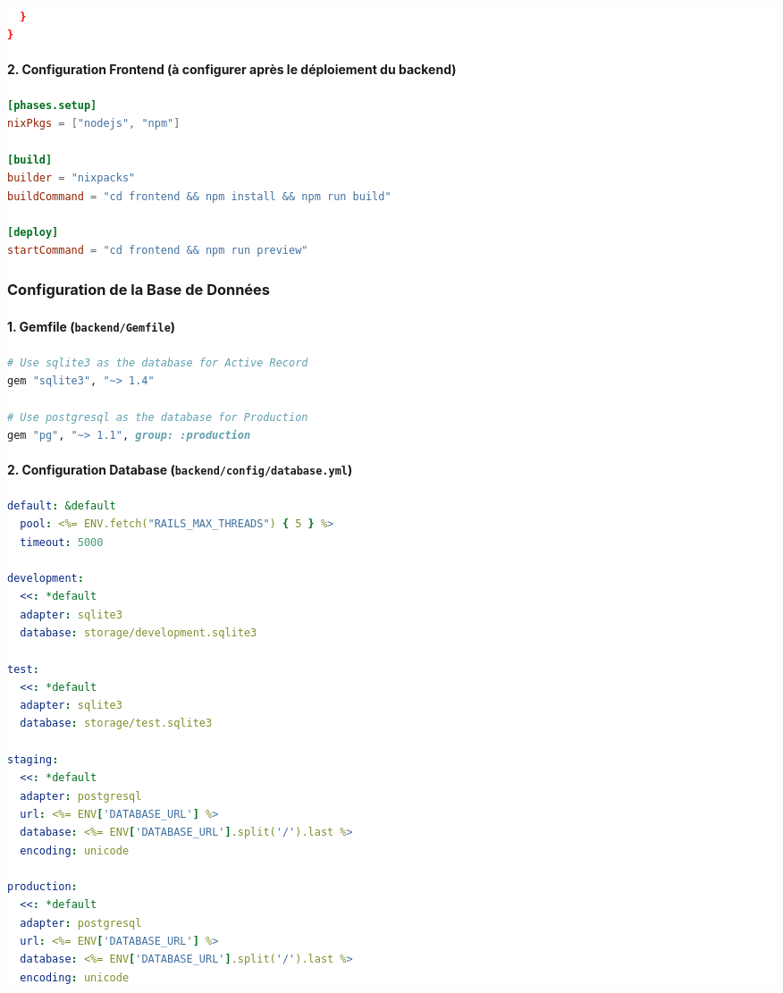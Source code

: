 ```toml
  }
}
```

#### 2. Configuration Frontend (à configurer après le déploiement du backend)
```toml
[phases.setup]
nixPkgs = ["nodejs", "npm"]

[build]
builder = "nixpacks"
buildCommand = "cd frontend && npm install && npm run build"

[deploy]
startCommand = "cd frontend && npm run preview"
```

### Configuration de la Base de Données

#### 1. Gemfile (`backend/Gemfile`)
```ruby
# Use sqlite3 as the database for Active Record
gem "sqlite3", "~> 1.4"

# Use postgresql as the database for Production
gem "pg", "~> 1.1", group: :production
```

#### 2. Configuration Database (`backend/config/database.yml`)
```yaml
default: &default
  pool: <%= ENV.fetch("RAILS_MAX_THREADS") { 5 } %>
  timeout: 5000

development:
  <<: *default
  adapter: sqlite3
  database: storage/development.sqlite3

test:
  <<: *default
  adapter: sqlite3
  database: storage/test.sqlite3

staging:
  <<: *default
  adapter: postgresql
  url: <%= ENV['DATABASE_URL'] %>
  database: <%= ENV['DATABASE_URL'].split('/').last %>
  encoding: unicode

production:
  <<: *default
  adapter: postgresql
  url: <%= ENV['DATABASE_URL'] %>
  database: <%= ENV['DATABASE_URL'].split('/').last %>
  encoding: unicode
```
